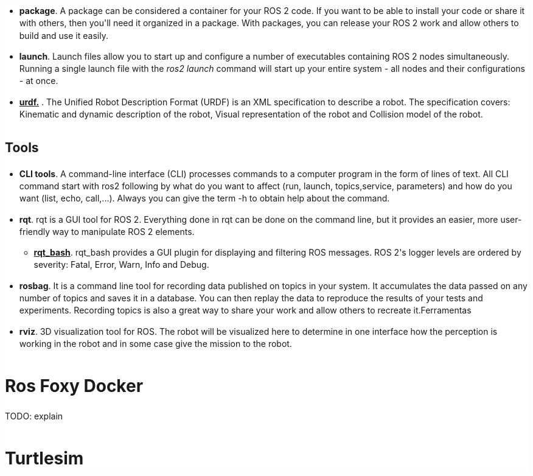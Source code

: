-   **package**. A package can be considered a container for your ROS 2
    code. If you want to be able to install your code or share it with
    others, then you'll need it organized in a package. With packages,
    you can release your ROS 2 work and allow others to build and use it
    easily.

-   **launch**. Launch files allow you to start up and configure a
    number of executables containing ROS 2 nodes simultaneously. Running
    a single launch file with the *ros2 launch* command will start up
    your entire system - all nodes and their configurations - at once.

-   **[urdf.](http://wiki.ros.org/urdf%20)** . The Unified Robot
    Description Format (URDF) is an XML specification to describe a
    robot. The specification covers: Kinematic and dynamic description
    of the robot, Visual representation of the robot and Collision model
    of the robot.

Tools
-----

-   **CLI tools**. A command-line interface (CLI) processes commands to
    a computer program in the form of lines of text. All CLI command
    start with ros2 following by what do you want to affect (run,
    launch, topics,service, parameters) and how do you want (list, echo,
    call,\...). Always you can give the term -h to obtain help about the
    command.

-   **rqt**. rqt is a GUI tool for ROS 2. Everything done in rqt can be
    done on the command line, but it provides an easier, more
    user-friendly way to manipulate ROS 2 elements.

    -   **[rqt_bash](https://index.ros.org/p/rqt_bash/)**.
        rqt_bash provides a GUI plugin for displaying and filtering
        ROS messages. ROS 2's logger levels are ordered by severity:
        Fatal, Error, Warn, Info and Debug.

-   **rosbag**. It is a command line tool for recording data published
    on topics in your system. It accumulates the data passed on any
    number of topics and saves it in a database. You can then replay the
    data to reproduce the results of your tests and experiments.
    Recording topics is also a great way to share your work and allow
    others to recreate it.Ferramentas

-   **rviz**. 3D visualization tool for ROS. The robot will be
    visualized here to determine in one interface how the perception is
    working in the robot and in some case give the mission to the robot.

Ros Foxy Docker
=====================

TODO: explain



Turtlesim 
=========
